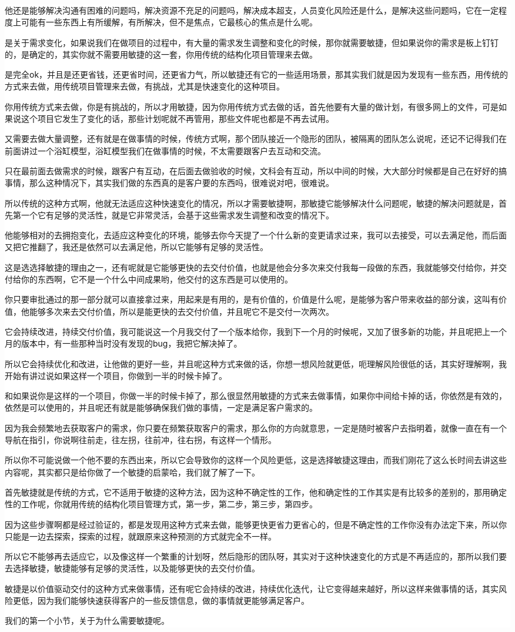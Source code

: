 他还是能够解决沟通有困难的问题吗，解决资源不充足的问题吗，解决成本超支，人员变化风险还是什么，是解决这些问题吗，它在一定程度上可能有一些东西上有所缓解，有所解决，但不是焦点，它最核心的焦点是什么呢。

是关于需求变化，如果说我们在做项目的过程中，有大量的需求发生调整和变化的时候，那你就需要敏捷，但如果说你的需求是板上钉钉的，是确定的，其实你就不需要用敏捷的这一套，你用传统的结构化项目管理来去做。

是完全ok，并且是还更省钱，还更省时间，还更省力气，所以敏捷还有它的一些适用场景，那其实我们就是因为发现有一些东西，用传统的方式来去做，用传统项目管理来去做，有挑战，尤其是快速变化的这种项目。

你用传统方式来去做，你是有挑战的，所以才用敏捷，因为你用传统方式去做的话，首先他要有大量的做计划，有很多网上的文件，可是如果说这个项目它发生了变化的话，那些计划呢就不再管用，那些文件呢也都是不再去试用。

又需要去做大量调整，还有就是在做事情的时候，传统方式啊，那个团队接近一个隐形的团队，被隔离的团队怎么说呢，还记不记得我们在前面讲过一个浴缸模型，浴缸模型我们在做事情的时候，不太需要跟客户去互动和交流。

只在最前面去做需求的时候，跟客户有互动，在后面去做验收的时候，文科会有互动，所以中间的时候，大大部分时候都是自己在好好的搞事情，那么这种情况下，其实我们做的东西真的是客户要的东西吗，很难说对吧，很难说。

所以传统的这种方式啊，他就无法适应这种快速变化的情况，所以才需要敏捷啊，那敏捷它能够解决什么问题呢，敏捷的解决问题就是，首先第一个它有足够的灵活性，就是它非常灵活，会基于这些需求发生调整和改变的情况下。

他能够相对的去拥抱变化，去适应这种变化的环境，能够去你今天提了一个什么新的变更请求过来，我可以去接受，可以去满足他，而后面又把它推翻了，我还是依然可以去满足他，所以它能够有足够的灵活性。

这是选选择敏捷的理由之一，还有呢就是它能够更快的去交付价值，也就是他会分多次来交付我每一段做的东西，我就能够交付给你，并交付给你的东西啊，它不是一个什么中间成果哟，他交付的这东西是可以使用的。

你只要审批通过的那一部分就可以直接拿过来，用起来是有用的，是有价值的，价值是什么呢，是能够为客户带来收益的部分诶，这叫有价值，他能够多次来去交付价值，所以是能更快的去交付价值，并且呢它不是交付一次两次。

它会持续改进，持续交付价值，我可能说这一个月我交付了一个版本给你，我到下一个月的时候呢，又加了很多新的功能，并且呢把上一个月的版本中，有一些那种当时没有发现的bug，我把它解决掉了。

所以它会持续优化和改进，让他做的更好一些，并且呢这种方式来做的话，你想一想风险就更低，呃理解风险很低的话，其实好理解啊，我开始有讲过说如果这样一个项目，你做到一半的时候卡掉了。

和如果说你是这样的一个项目，你做一半的时候卡掉了，那么很显然用敏捷的方式来去做事情，如果你中间给卡掉的话，你依然是有效的，依然是可以使用的，并且呢还有就是能够确保我们做的事情，一定是满足客户需求的。

因为我会频繁地去获取客户的需求，你只要在频繁获取客户的需求，那么你的方向就意思，一定是随时被客户去指明着，就像一直在有一个导航在指引，你说啊往前走，往左拐，往前冲，往右拐，有这样一个情形。

所以你不可能说做一个他不要的东西出来，所以它会导致你的这样一个风险更低，这是选择敏捷这理由，而我们刚花了这么长时间去讲这些内容呢，其实都只是给你做了一个敏捷的启蒙哈，我们就了解了一下。

首先敏捷就是传统的方式，它不适用于敏捷的这种方法，因为这种不确定性的工作，他和确定性的工作其实是有比较多的差别的，那用确定性的工作呢，你就用传统的结构化项目管理方式，第一步，第二步，第三步，第四步。

因为这些步骤啊都是经过验证的，都是发现用这种方式来去做，能够更快更省力更省心的，但是不确定性的工作你没有办法定下来，所以你只能是一边去探索，探索的过程，就跟原来这种预测的方式就完全不一样。

所以它不能够再去适应它，以及像这样一个繁重的计划呀，然后隐形的团队呀，其实对于这种快速变化的方式是不再适应的，那所以我们要去选择敏捷，敏捷能够有足够的灵活性，以及能够更快的去交付价值。

敏捷是以价值驱动交付的这种方式来做事情，还有呢它会持续的改进，持续优化迭代，让它变得越来越好，所以这样来做事情的话，其实风险更低，因为我们能够快速获得客户的一些反馈信息，做的事情就更能够满足客户。

我们的第一个小节，关于为什么需要敏捷呢。
